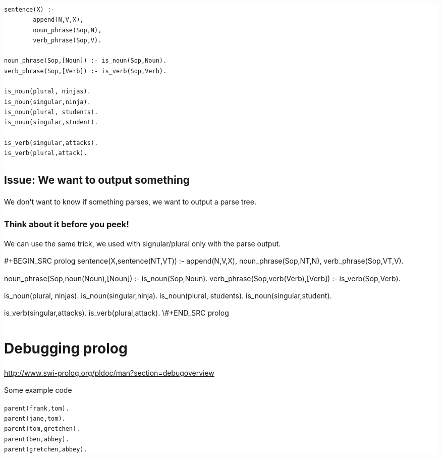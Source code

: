     sentence(X) :-
            append(N,V,X),
            noun_phrase(Sop,N),
            verb_phrase(Sop,V).
    
    noun_phrase(Sop,[Noun]) :- is_noun(Sop,Noun).
    verb_phrase(Sop,[Verb]) :- is_verb(Sop,Verb).
    
    is_noun(plural, ninjas).
    is_noun(singular,ninja).
    is_noun(plural, students).
    is_noun(singular,student).
    
    is_verb(singular,attacks).
    is_verb(plural,attack).

## Issue: We want to output something<a id="sec-5-4" name="sec-5-4"></a>

We don't want to know if something parses, we want to output a parse tree.

### Think about it before you peek!<a id="sec-5-4-1" name="sec-5-4-1"></a>

We can use the same trick, we used with signular/plural only with the
parse output.

\#+BEGIN\_SRC prolog
sentence(X,sentence(NT,VT)) :-
        append(N,V,X),
        noun\_phrase(Sop,NT,N),
        verb\_phrase(Sop,VT,V).

noun\_phrase(Sop,noun(Noun),[Noun]) :- is\_noun(Sop,Noun).
verb\_phrase(Sop,verb(Verb),[Verb]) :- is\_verb(Sop,Verb).

is\_noun(plural, ninjas).
is\_noun(singular,ninja).
is\_noun(plural, students).
is\_noun(singular,student).

is\_verb(singular,attacks).
is\_verb(plural,attack).
\\#+END\_SRC prolog

# Debugging prolog<a id="sec-6" name="sec-6"></a>

<http://www.swi-prolog.org/pldoc/man?section=debugoverview>

Some example code

    parent(frank,tom).
    parent(jane,tom).
    parent(tom,gretchen).
    parent(ben,abbey).
    parent(gretchen,abbey).
    
